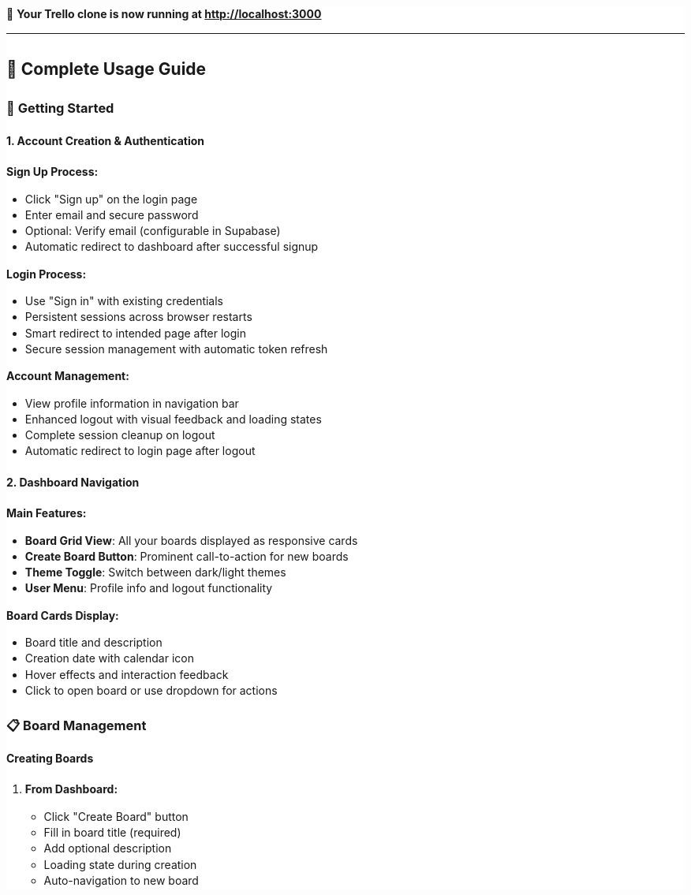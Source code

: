 🎉 **Your Trello clone is now running at [http://localhost:3000](http://localhost:3000)**

---

## 📖 Complete Usage Guide

### 🚀 **Getting Started**

#### 1. **Account Creation & Authentication**

**Sign Up Process:**

- Click "Sign up" on the login page
- Enter email and secure password
- Optional: Verify email (configurable in Supabase)
- Automatic redirect to dashboard after successful signup

**Login Process:**

- Use "Sign in" with existing credentials
- Persistent sessions across browser restarts
- Smart redirect to intended page after login
- Secure session management with automatic token refresh

**Account Management:**

- View profile information in navigation bar
- Enhanced logout with visual feedback and loading states
- Complete session cleanup on logout
- Automatic redirect to login page after logout

#### 2. **Dashboard Navigation**

**Main Features:**

- **Board Grid View**: All your boards displayed as responsive cards
- **Create Board Button**: Prominent call-to-action for new boards
- **Theme Toggle**: Switch between dark/light themes
- **User Menu**: Profile info and logout functionality

**Board Cards Display:**

- Board title and description
- Creation date with calendar icon
- Hover effects and interaction feedback
- Click to open board or use dropdown for actions

### 📋 **Board Management**

#### **Creating Boards**

1. **From Dashboard:**

   - Click "Create Board" button
   - Fill in board title (required)
   - Add optional description
   - Loading state during creation
   - Auto-navigation to new board
